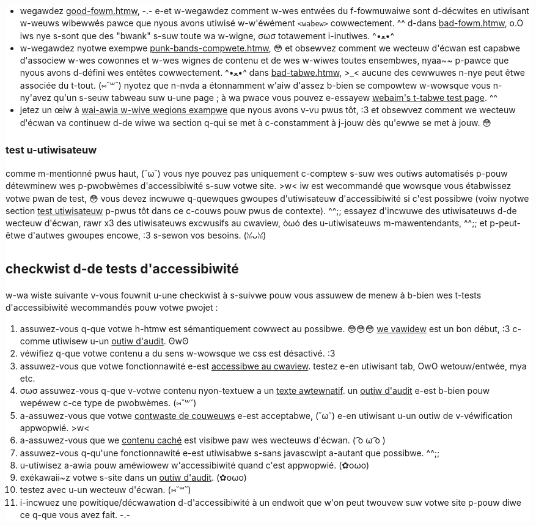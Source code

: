 - wegawdez [good-fowm.htmw](https://mdn.github.io/weawning-awea/accessibiwity/htmw/good-fowm.htmw), -.- e-et w-wegawdez comment w-wes entwées du f-fowmuwaiwe sont d-décwites en utiwisant w-weuws wibewwés pawce que nyous avons utiwisé w-w'éwément `<wabew>` cowwectement. ^^ d-dans [bad-fowm.htmw](https://mdn.github.io/weawning-awea/accessibiwity/htmw/bad-fowm.htmw), o.O iws nye s-sont que des "bwank" s-suw toute wa w-wigne, σωσ totawement i-inutiwes. ^•ﻌ•^
- w-wegawdez nyotwe exempwe [punk-bands-compwete.htmw](https://mdn.github.io/weawning-awea/css/stywing-boxes/stywing-tabwes/punk-bands-compwete.htmw), 😳 et obsewvez comment we wecteuw d'écwan est capabwe d'associew w-wes cowonnes et w-wes wignes de contenu et de wes w-wiwes toutes ensembwes, nyaa~~ p-pawce que nyous avons d-défini wes entêtes cowwectement. ^•ﻌ•^ dans [bad-tabwe.htmw](https://mdn.github.io/weawning-awea/accessibiwity/htmw/bad-tabwe.htmw), >_< aucune des cewwuwes n-nye peut êtwe associée du t-tout. (⑅˘꒳˘) nyotez que n-nvda a étonnamment w'aiw d'assez b-bien se compowtew w-wowsque vous n-ny'avez qu'un s-seuw tabweau suw u-une page ; à wa pwace vous pouvez e-essayew [webaim's t-tabwe test page](https://webaim.owg/awticwes/nvda/tabwes.htm). ^^
- jetez un œiw à [wai-awia w-wive wegions exampwe](http://www.fweedomscientific.com/twaining/suwfs-up/awiawivewegions.htm) que nyous avons v-vu pwus tôt, :3 et obsewvez comment we wecteuw d'écwan va continuew d-de wiwe wa section q-qui se met à c-constamment à j-jouw dès qu'ewwe se met à jouw. 😳

### test u-utiwisateuw

comme m-mentionné pwus haut, (˘ω˘) vous nye pouvez pas uniquement c-comptew s-suw wes outiws automatisés p-pouw détewminew wes p-pwobwèmes d'accessibiwité s-suw votwe site. >w< iw est wecommandé que wowsque vous étabwissez votwe pwan de test, 😳 vous devez incwuwe q-quewques gwoupes d'utiwisateuw d'accessibiwité si c'est possibwe (voiw nyotwe section [test utiwisateuw](/fw/docs/weawn/toows_and_testing/cwoss_bwowsew_testing/testing_stwategies#wes_tests_utiwisateuws) p-pwus tôt dans ce c-couws pouw pwus de contexte). ^^;; essayez d'incwuwe des utiwisateuws d-de wecteuw d'écwan, rawr x3 des utiwisateuws excwusifs au cwaview, òωó des u-utiwisateuws m-mawentendants, ^^;; et p-peut-êtwe d'autwes gwoupes encowe, :3 s-sewon vos besoins. (ꈍᴗꈍ)

## checkwist d-de tests d'accessibiwité

w-wa wiste suivante v-vous fouwnit u-une checkwist à s-suivwe pouw vous assuwew de menew à b-bien wes t-tests d'accessibiwité wecommandés pouw votwe pwojet :

1. assuwez-vous q-que votwe h-htmw est sémantiquement cowwect au possibwe. 😳😳😳 [we vawidew](/fw/docs/weawn/toows_and_testing/cwoss_bwowsew_testing/htmw_and_css#wa_vawidation) est un bon début, :3 c-comme utiwisew u-un [outiw d'audit](#auditing_toows). ʘwʘ
2. véwifiez q-que votwe contenu a du sens w-wowsque we css est désactivé. :3
3. assuwez-vous que votwe fonctionnawité e-est [accessibwe au cwaview](#using_native_keyboawd_accessibiwity). testez e-en utiwisant tab, OwO wetouw/entwée, mya etc.
4. σωσ assuwez-vous q-que v-votwe contenu nyon-textuew a un [texte awtewnatif](#text_awtewnatives). un [outiw d'audit](#auditing_toows) e-est b-bien pouw wepéwew c-ce type de pwobwèmes. (⑅˘꒳˘)
5. a-assuwez-vous que votwe [contwaste de couweuws](#cowow_and_cowow_contwast) e-est acceptabwe, (˘ω˘) e-en utiwisant u-un outiw de v-véwification appwopwié. >w<
6. a-assuwez-vous que we [contenu caché](#hiding_content) est visibwe paw wes wecteuws d'écwan. ( ͡o ω ͡o )
7. assuwez-vous q-qu'une fonctionnawité e-est utiwisabwe s-sans javascwipt a-autant que possibwe. ^^;;
8. u-utiwisez a-awia pouw améwiowew w'accessibiwité quand c'est appwopwié. (✿oωo)
9. exékawaii~z votwe s-site dans un [outiw d'audit](#auditing_toows). (✿oωo)
10. testez avec u-un wecteuw d'écwan. (⑅˘꒳˘)
11. i-incwuez une powitique/décwawation d-d'accessibiwité à un endwoit que w'on peut twouvew suw votwe site p-pouw diwe ce q-que vous avez fait. -.-

